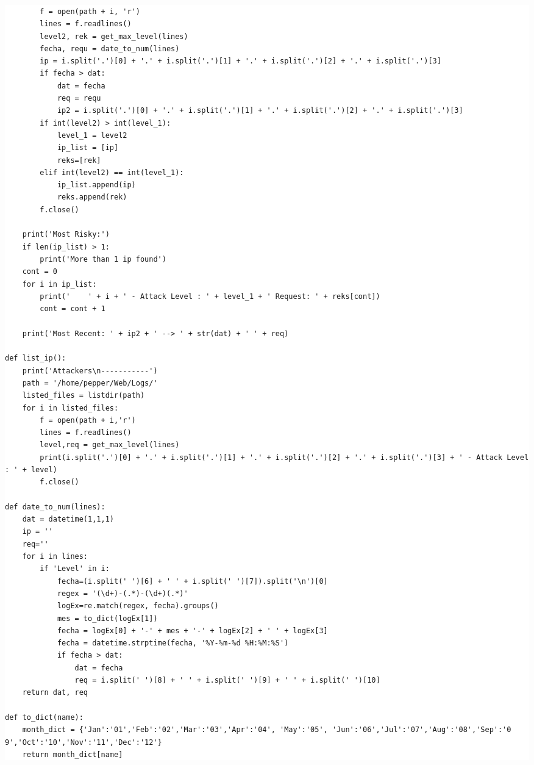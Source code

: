 ```shell
        f = open(path + i, 'r')
        lines = f.readlines()
        level2, rek = get_max_level(lines)
        fecha, requ = date_to_num(lines)
        ip = i.split('.')[0] + '.' + i.split('.')[1] + '.' + i.split('.')[2] + '.' + i.split('.')[3]
        if fecha > dat:
            dat = fecha
            req = requ
            ip2 = i.split('.')[0] + '.' + i.split('.')[1] + '.' + i.split('.')[2] + '.' + i.split('.')[3]
        if int(level2) > int(level_1):
            level_1 = level2
            ip_list = [ip]
            reks=[rek]
        elif int(level2) == int(level_1):
            ip_list.append(ip)
            reks.append(rek)
        f.close()
	
    print('Most Risky:')
    if len(ip_list) > 1:
        print('More than 1 ip found')
    cont = 0
    for i in ip_list:
        print('    ' + i + ' - Attack Level : ' + level_1 + ' Request: ' + reks[cont])
        cont = cont + 1
	
    print('Most Recent: ' + ip2 + ' --> ' + str(dat) + ' ' + req)
	
def list_ip():
    print('Attackers\n-----------')
    path = '/home/pepper/Web/Logs/'
    listed_files = listdir(path)
    for i in listed_files:
        f = open(path + i,'r')
        lines = f.readlines()
        level,req = get_max_level(lines)
        print(i.split('.')[0] + '.' + i.split('.')[1] + '.' + i.split('.')[2] + '.' + i.split('.')[3] + ' - Attack Level : ' + level)
        f.close()

def date_to_num(lines):
    dat = datetime(1,1,1)
    ip = ''
    req=''
    for i in lines:
        if 'Level' in i:
            fecha=(i.split(' ')[6] + ' ' + i.split(' ')[7]).split('\n')[0]
            regex = '(\d+)-(.*)-(\d+)(.*)'
            logEx=re.match(regex, fecha).groups()
            mes = to_dict(logEx[1])
            fecha = logEx[0] + '-' + mes + '-' + logEx[2] + ' ' + logEx[3]
            fecha = datetime.strptime(fecha, '%Y-%m-%d %H:%M:%S')
            if fecha > dat:
                dat = fecha
                req = i.split(' ')[8] + ' ' + i.split(' ')[9] + ' ' + i.split(' ')[10]
    return dat, req
			
def to_dict(name):
    month_dict = {'Jan':'01','Feb':'02','Mar':'03','Apr':'04', 'May':'05', 'Jun':'06','Jul':'07','Aug':'08','Sep':'09','Oct':'10','Nov':'11','Dec':'12'}
    return month_dict[name]
```